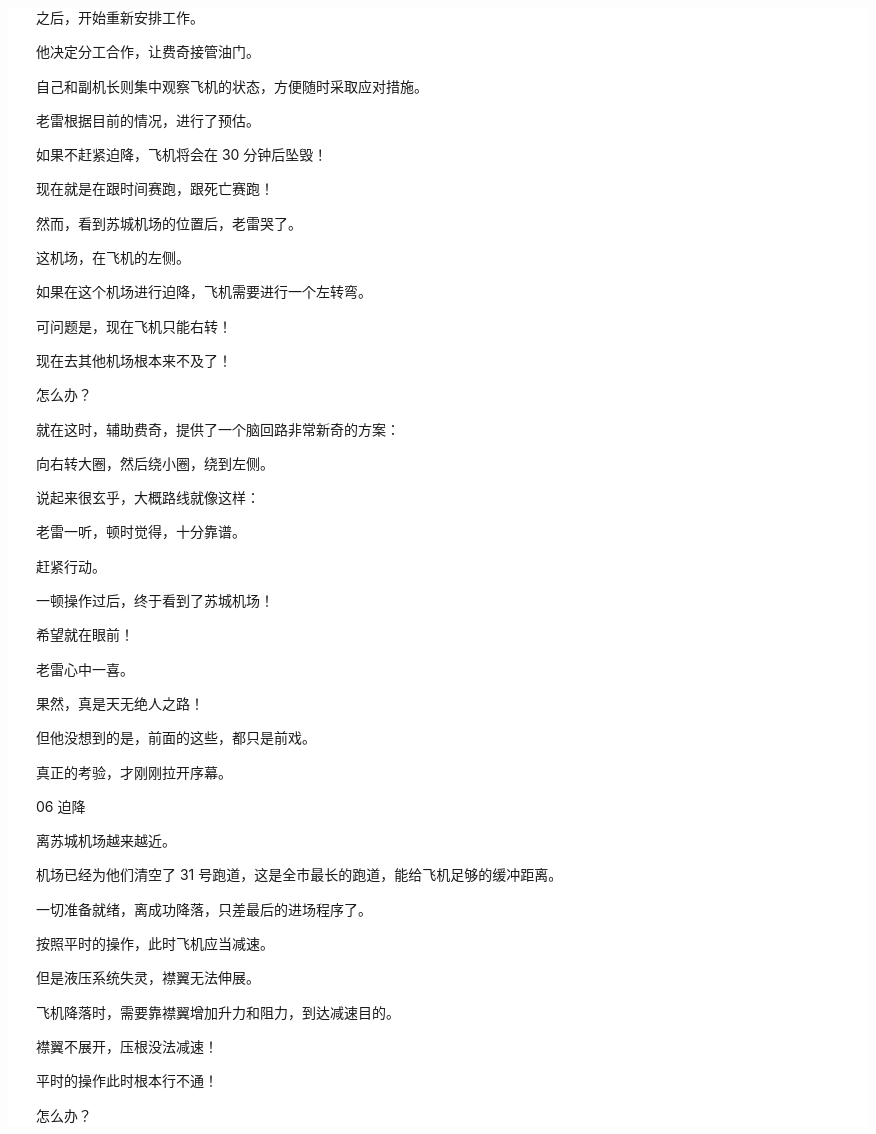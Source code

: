 &emsp;&emsp;之后，开始重新安排工作。  
  
&emsp;&emsp;他决定分工合作，让费奇接管油门。  
  
&emsp;&emsp;自己和副机长则集中观察飞机的状态，方便随时采取应对措施。  
  
&emsp;&emsp;老雷根据目前的情况，进行了预估。  
  
&emsp;&emsp;如果不赶紧迫降，飞机将会在 30 分钟后坠毁！  
  
&emsp;&emsp;现在就是在跟时间赛跑，跟死亡赛跑！  
  
&emsp;&emsp;然而，看到苏城机场的位置后，老雷哭了。  
  
&emsp;&emsp;这机场，在飞机的左侧。  
  
&emsp;&emsp;如果在这个机场进行迫降，飞机需要进行一个左转弯。  
  
&emsp;&emsp;可问题是，现在飞机只能右转！  
  
&emsp;&emsp;现在去其他机场根本来不及了！  
  
&emsp;&emsp;怎么办？  
  
&emsp;&emsp;就在这时，辅助费奇，提供了一个脑回路非常新奇的方案：  
  
&emsp;&emsp;向右转大圈，然后绕小圈，绕到左侧。  
  
&emsp;&emsp;说起来很玄乎，大概路线就像这样：  
  
&emsp;&emsp;老雷一听，顿时觉得，十分靠谱。  
  
&emsp;&emsp;赶紧行动。  
  
&emsp;&emsp;一顿操作过后，终于看到了苏城机场！  
  
&emsp;&emsp;希望就在眼前！  
  
&emsp;&emsp;老雷心中一喜。  
  
&emsp;&emsp;果然，真是天无绝人之路！  
  
&emsp;&emsp;但他没想到的是，前面的这些，都只是前戏。  
  
&emsp;&emsp;真正的考验，才刚刚拉开序幕。  
  
&emsp;&emsp;06 迫降  
  
&emsp;&emsp;离苏城机场越来越近。  
  
&emsp;&emsp;机场已经为他们清空了 31 号跑道，这是全市最长的跑道，能给飞机足够的缓冲距离。  
  
&emsp;&emsp;一切准备就绪，离成功降落，只差最后的进场程序了。  
  
&emsp;&emsp;按照平时的操作，此时飞机应当减速。  
  
&emsp;&emsp;但是液压系统失灵，襟翼无法伸展。  
  
&emsp;&emsp;飞机降落时，需要靠襟翼增加升力和阻力，到达减速目的。  
  
&emsp;&emsp;襟翼不展开，压根没法减速！  
  
&emsp;&emsp;平时的操作此时根本行不通！  
  
&emsp;&emsp;怎么办？  
  